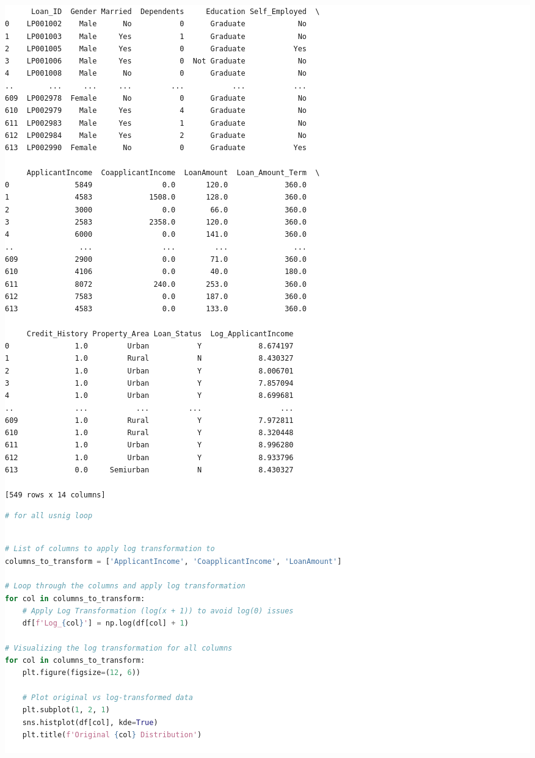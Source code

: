 

          Loan_ID  Gender Married  Dependents     Education Self_Employed  \
    0    LP001002    Male      No           0      Graduate            No   
    1    LP001003    Male     Yes           1      Graduate            No   
    2    LP001005    Male     Yes           0      Graduate           Yes   
    3    LP001006    Male     Yes           0  Not Graduate            No   
    4    LP001008    Male      No           0      Graduate            No   
    ..        ...     ...     ...         ...           ...           ...   
    609  LP002978  Female      No           0      Graduate            No   
    610  LP002979    Male     Yes           4      Graduate            No   
    611  LP002983    Male     Yes           1      Graduate            No   
    612  LP002984    Male     Yes           2      Graduate            No   
    613  LP002990  Female      No           0      Graduate           Yes   
    
         ApplicantIncome  CoapplicantIncome  LoanAmount  Loan_Amount_Term  \
    0               5849                0.0       120.0             360.0   
    1               4583             1508.0       128.0             360.0   
    2               3000                0.0        66.0             360.0   
    3               2583             2358.0       120.0             360.0   
    4               6000                0.0       141.0             360.0   
    ..               ...                ...         ...               ...   
    609             2900                0.0        71.0             360.0   
    610             4106                0.0        40.0             180.0   
    611             8072              240.0       253.0             360.0   
    612             7583                0.0       187.0             360.0   
    613             4583                0.0       133.0             360.0   
    
         Credit_History Property_Area Loan_Status  Log_ApplicantIncome  
    0               1.0         Urban           Y             8.674197  
    1               1.0         Rural           N             8.430327  
    2               1.0         Urban           Y             8.006701  
    3               1.0         Urban           Y             7.857094  
    4               1.0         Urban           Y             8.699681  
    ..              ...           ...         ...                  ...  
    609             1.0         Rural           Y             7.972811  
    610             1.0         Rural           Y             8.320448  
    611             1.0         Urban           Y             8.996280  
    612             1.0         Urban           Y             8.933796  
    613             0.0     Semiurban           N             8.430327  
    
    [549 rows x 14 columns]
    


```python
# for all usnig loop
```


```python

# List of columns to apply log transformation to
columns_to_transform = ['ApplicantIncome', 'CoapplicantIncome', 'LoanAmount']

# Loop through the columns and apply log transformation
for col in columns_to_transform:
    # Apply Log Transformation (log(x + 1)) to avoid log(0) issues
    df[f'Log_{col}'] = np.log(df[col] + 1)

# Visualizing the log transformation for all columns
for col in columns_to_transform:
    plt.figure(figsize=(12, 6))
    
    # Plot original vs log-transformed data
    plt.subplot(1, 2, 1)
    sns.histplot(df[col], kde=True)
    plt.title(f'Original {col} Distribution')
    
```